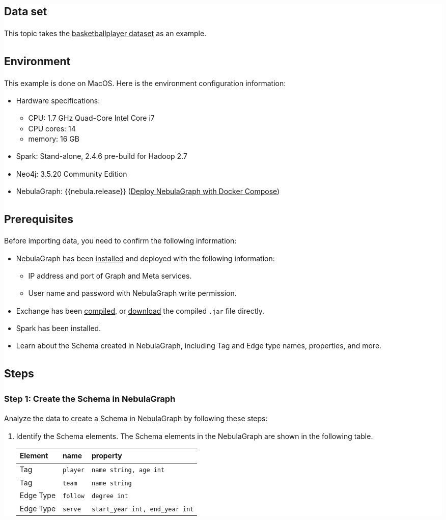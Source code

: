 ## Data set

This topic takes the [basketballplayer dataset](https://docs-cdn.nebula-graph.com.cn/dataset/dataset.zip) as an example.

## Environment

This example is done on MacOS. Here is the environment configuration information:

- Hardware specifications:
  - CPU: 1.7 GHz Quad-Core Intel Core i7
  - CPU cores: 14
  - memory: 16 GB

- Spark: Stand-alone, 2.4.6 pre-build for Hadoop 2.7

- Neo4j: 3.5.20 Community Edition

- NebulaGraph: {{nebula.release}} ([Deploy NebulaGraph with Docker Compose](../../4.deployment-and-installation/2.compile-and-install-nebula-graph/3.deploy-nebula-graph-with-docker-compose.md))

## Prerequisites

Before importing data, you need to confirm the following information:

- NebulaGraph has been [installed](../../4.deployment-and-installation/2.compile-and-install-nebula-graph/2.install-nebula-graph-by-rpm-or-deb.md) and deployed with the following information:

  - IP address and port of Graph and Meta services.

  - User name and password with NebulaGraph write permission.

- Exchange has been [compiled](../ex-ug-compile.md), or [download](https://repo1.maven.org/maven2/com/vesoft/nebula-exchange/) the compiled `.jar` file directly.

- Spark has been installed.

- Learn about the Schema created in NebulaGraph, including Tag and Edge type names, properties, and more.

## Steps

### Step 1: Create the Schema in NebulaGraph

Analyze the data to create a Schema in NebulaGraph by following these steps:

1. Identify the Schema elements. The Schema elements in the NebulaGraph are shown in the following table.

    | Element  | name | property |
    | :--- | :--- | :--- |
    | Tag | `player` | `name string, age int` |
    | Tag | `team` | `name string` |
    | Edge Type | `follow` | `degree int` |
    | Edge Type | `serve` | `start_year int, end_year int` |
